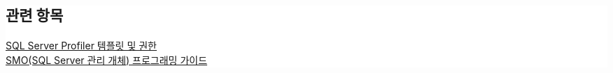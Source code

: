 ## <a name="see-also"></a>관련 항목  
 [SQL Server Profiler 템플릿 및 권한](../../tools/sql-server-profiler/sql-server-profiler-templates-and-permissions.md)   
 [SMO&#40;SQL Server 관리 개체&#41; 프로그래밍 가이드](../server-management-objects-smo/sql-server-management-objects-smo-programming-guide.md)  
  
  